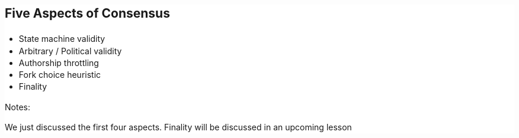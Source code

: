
## Five Aspects of Consensus

<pba-flex center>

- State machine validity
- Arbitrary / Political validity
- Authorship throttling
- Fork choice heuristic
- Finality

</pba-flex>

Notes:

We just discussed the first four aspects. Finality will be discussed in an upcoming lesson
